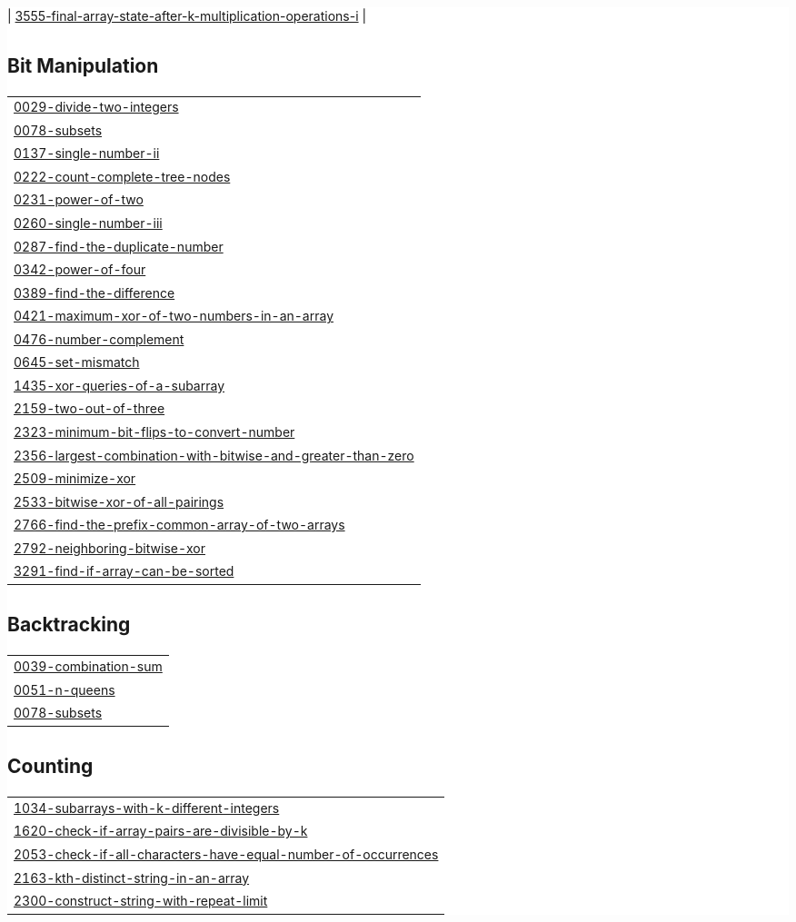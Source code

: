 | [3555-final-array-state-after-k-multiplication-operations-i](https://github.com/Rohitgajbhiye2005/leetcode/tree/master/3555-final-array-state-after-k-multiplication-operations-i) |
## Bit Manipulation
|  |
| ------- |
| [0029-divide-two-integers](https://github.com/Rohitgajbhiye2005/leetcode/tree/master/0029-divide-two-integers) |
| [0078-subsets](https://github.com/Rohitgajbhiye2005/leetcode/tree/master/0078-subsets) |
| [0137-single-number-ii](https://github.com/Rohitgajbhiye2005/leetcode/tree/master/0137-single-number-ii) |
| [0222-count-complete-tree-nodes](https://github.com/Rohitgajbhiye2005/leetcode/tree/master/0222-count-complete-tree-nodes) |
| [0231-power-of-two](https://github.com/Rohitgajbhiye2005/leetcode/tree/master/0231-power-of-two) |
| [0260-single-number-iii](https://github.com/Rohitgajbhiye2005/leetcode/tree/master/0260-single-number-iii) |
| [0287-find-the-duplicate-number](https://github.com/Rohitgajbhiye2005/leetcode/tree/master/0287-find-the-duplicate-number) |
| [0342-power-of-four](https://github.com/Rohitgajbhiye2005/leetcode/tree/master/0342-power-of-four) |
| [0389-find-the-difference](https://github.com/Rohitgajbhiye2005/leetcode/tree/master/0389-find-the-difference) |
| [0421-maximum-xor-of-two-numbers-in-an-array](https://github.com/Rohitgajbhiye2005/leetcode/tree/master/0421-maximum-xor-of-two-numbers-in-an-array) |
| [0476-number-complement](https://github.com/Rohitgajbhiye2005/leetcode/tree/master/0476-number-complement) |
| [0645-set-mismatch](https://github.com/Rohitgajbhiye2005/leetcode/tree/master/0645-set-mismatch) |
| [1435-xor-queries-of-a-subarray](https://github.com/Rohitgajbhiye2005/leetcode/tree/master/1435-xor-queries-of-a-subarray) |
| [2159-two-out-of-three](https://github.com/Rohitgajbhiye2005/leetcode/tree/master/2159-two-out-of-three) |
| [2323-minimum-bit-flips-to-convert-number](https://github.com/Rohitgajbhiye2005/leetcode/tree/master/2323-minimum-bit-flips-to-convert-number) |
| [2356-largest-combination-with-bitwise-and-greater-than-zero](https://github.com/Rohitgajbhiye2005/leetcode/tree/master/2356-largest-combination-with-bitwise-and-greater-than-zero) |
| [2509-minimize-xor](https://github.com/Rohitgajbhiye2005/leetcode/tree/master/2509-minimize-xor) |
| [2533-bitwise-xor-of-all-pairings](https://github.com/Rohitgajbhiye2005/leetcode/tree/master/2533-bitwise-xor-of-all-pairings) |
| [2766-find-the-prefix-common-array-of-two-arrays](https://github.com/Rohitgajbhiye2005/leetcode/tree/master/2766-find-the-prefix-common-array-of-two-arrays) |
| [2792-neighboring-bitwise-xor](https://github.com/Rohitgajbhiye2005/leetcode/tree/master/2792-neighboring-bitwise-xor) |
| [3291-find-if-array-can-be-sorted](https://github.com/Rohitgajbhiye2005/leetcode/tree/master/3291-find-if-array-can-be-sorted) |
## Backtracking
|  |
| ------- |
| [0039-combination-sum](https://github.com/Rohitgajbhiye2005/leetcode/tree/master/0039-combination-sum) |
| [0051-n-queens](https://github.com/Rohitgajbhiye2005/leetcode/tree/master/0051-n-queens) |
| [0078-subsets](https://github.com/Rohitgajbhiye2005/leetcode/tree/master/0078-subsets) |
## Counting
|  |
| ------- |
| [1034-subarrays-with-k-different-integers](https://github.com/Rohitgajbhiye2005/leetcode/tree/master/1034-subarrays-with-k-different-integers) |
| [1620-check-if-array-pairs-are-divisible-by-k](https://github.com/Rohitgajbhiye2005/leetcode/tree/master/1620-check-if-array-pairs-are-divisible-by-k) |
| [2053-check-if-all-characters-have-equal-number-of-occurrences](https://github.com/Rohitgajbhiye2005/leetcode/tree/master/2053-check-if-all-characters-have-equal-number-of-occurrences) |
| [2163-kth-distinct-string-in-an-array](https://github.com/Rohitgajbhiye2005/leetcode/tree/master/2163-kth-distinct-string-in-an-array) |
| [2300-construct-string-with-repeat-limit](https://github.com/Rohitgajbhiye2005/leetcode/tree/master/2300-construct-string-with-repeat-limit) |